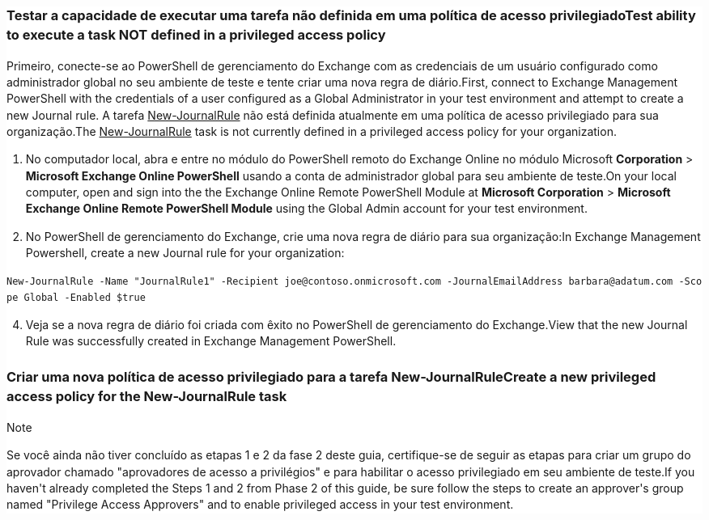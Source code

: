 ### <a name="test-ability-to-execute-a-task-not-defined-in-a-privileged-access-policy"></a><span data-ttu-id="ae734-127">Testar a capacidade de executar uma tarefa não definida em uma política de acesso privilegiado</span><span class="sxs-lookup"><span data-stu-id="ae734-127">Test ability to execute a task NOT defined in a privileged access policy</span></span>

<span data-ttu-id="ae734-128">Primeiro, conecte-se ao PowerShell de gerenciamento do Exchange com as credenciais de um usuário configurado como administrador global no seu ambiente de teste e tente criar uma nova regra de diário.</span><span class="sxs-lookup"><span data-stu-id="ae734-128">First, connect to Exchange Management PowerShell with the credentials of a user configured as a Global Administrator in your test environment and attempt to create a new Journal rule.</span></span> <span data-ttu-id="ae734-129">A tarefa [New-JournalRule](https://docs.microsoft.com/powershell/module/exchange/policy-and-compliance/new-journalrule?view=exchange-ps) não está definida atualmente em uma política de acesso privilegiado para sua organização.</span><span class="sxs-lookup"><span data-stu-id="ae734-129">The [New-JournalRule](https://docs.microsoft.com/powershell/module/exchange/policy-and-compliance/new-journalrule?view=exchange-ps) task is not currently defined in a privileged access policy for your organization.</span></span>

1. <span data-ttu-id="ae734-130">No computador local, abra e entre no módulo do PowerShell remoto do Exchange Online no módulo Microsoft **Corporation** > **Microsoft Exchange Online PowerShell** usando a conta de administrador global para seu ambiente de teste.</span><span class="sxs-lookup"><span data-stu-id="ae734-130">On your local computer, open and sign into the the Exchange Online Remote PowerShell Module at **Microsoft Corporation** > **Microsoft Exchange Online Remote PowerShell Module** using the Global Admin account for your test environment.</span></span>

2. <span data-ttu-id="ae734-131">No PowerShell de gerenciamento do Exchange, crie uma nova regra de diário para sua organização:</span><span class="sxs-lookup"><span data-stu-id="ae734-131">In Exchange Management Powershell, create a new Journal rule for your organization:</span></span>

```ExchangeManagementPowerShell
New-JournalRule -Name "JournalRule1" -Recipient joe@contoso.onmicrosoft.com -JournalEmailAddress barbara@adatum.com -Scope Global -Enabled $true
```

4. <span data-ttu-id="ae734-132">Veja se a nova regra de diário foi criada com êxito no PowerShell de gerenciamento do Exchange.</span><span class="sxs-lookup"><span data-stu-id="ae734-132">View that the new Journal Rule was successfully created in Exchange Management PowerShell.</span></span>

### <a name="create-a-new-privileged-access-policy-for-the-new-journalrule-task"></a><span data-ttu-id="ae734-133">Criar uma nova política de acesso privilegiado para a tarefa New-JournalRule</span><span class="sxs-lookup"><span data-stu-id="ae734-133">Create a new privileged access policy for the New-JournalRule task</span></span>

> [!NOTE]
> <span data-ttu-id="ae734-134">Se você ainda não tiver concluído as etapas 1 e 2 da fase 2 deste guia, certifique-se de seguir as etapas para criar um grupo do aprovador chamado "aprovadores de acesso a privilégios" e para habilitar o acesso privilegiado em seu ambiente de teste.</span><span class="sxs-lookup"><span data-stu-id="ae734-134">If you haven't already completed the Steps 1 and 2 from Phase 2 of this guide, be sure follow the steps to create an approver's group named "Privilege Access Approvers" and to enable privileged access in your test environment.</span></span>
